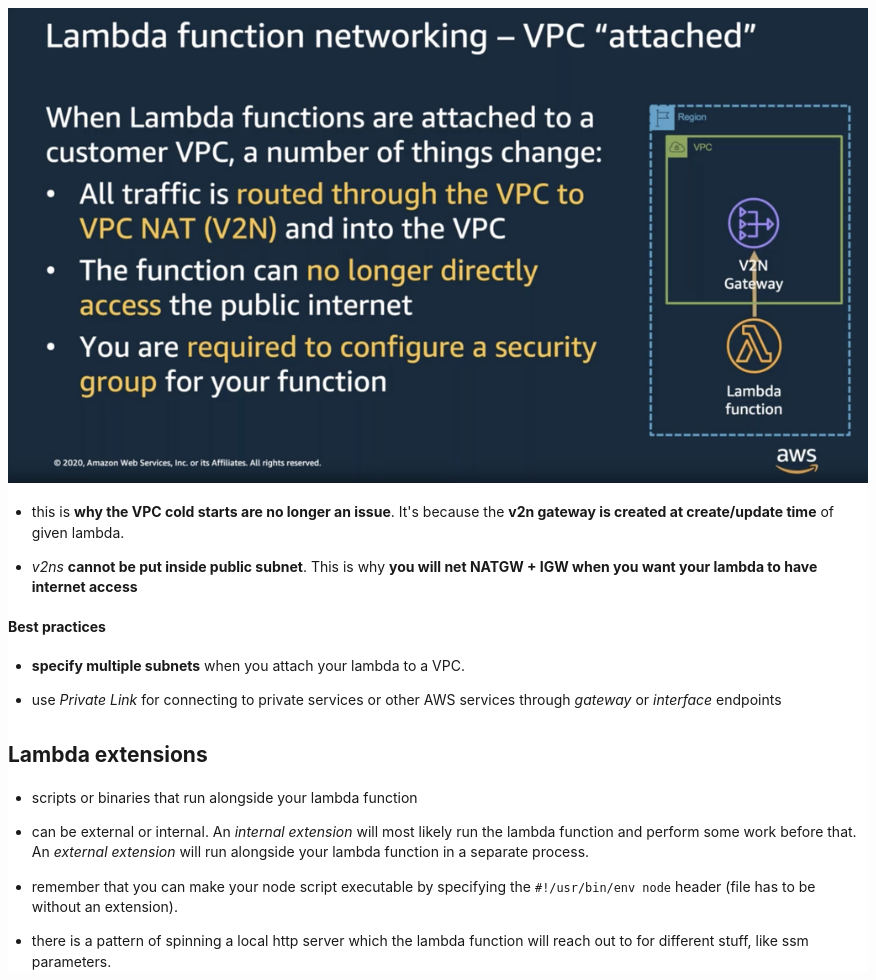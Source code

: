 ![lambda v2n](../assets/lambda-v2n.png)

- this is **why the VPC cold starts are no longer an issue**. It's because the **v2n gateway is created at create/update time** of given lambda.

* _v2ns_ **cannot be put inside public subnet**. This is why **you will net NATGW + IGW when you want your lambda to have internet access**

#### Best practices

- **specify multiple subnets** when you attach your lambda to a VPC.

* use _Private Link_ for connecting to private services or other AWS services through _gateway_ or _interface_ endpoints

## Lambda extensions

- scripts or binaries that run alongside your lambda function

* can be external or internal. An _internal extension_ will most likely run the lambda function and perform some work before that.
  An _external extension_ will run alongside your lambda function in a separate process.

- remember that you can make your node script executable by specifying the `#!/usr/bin/env node` header (file has to be without an extension).

* there is a pattern of spinning a local http server which the lambda function will reach out to for different stuff, like ssm parameters.
